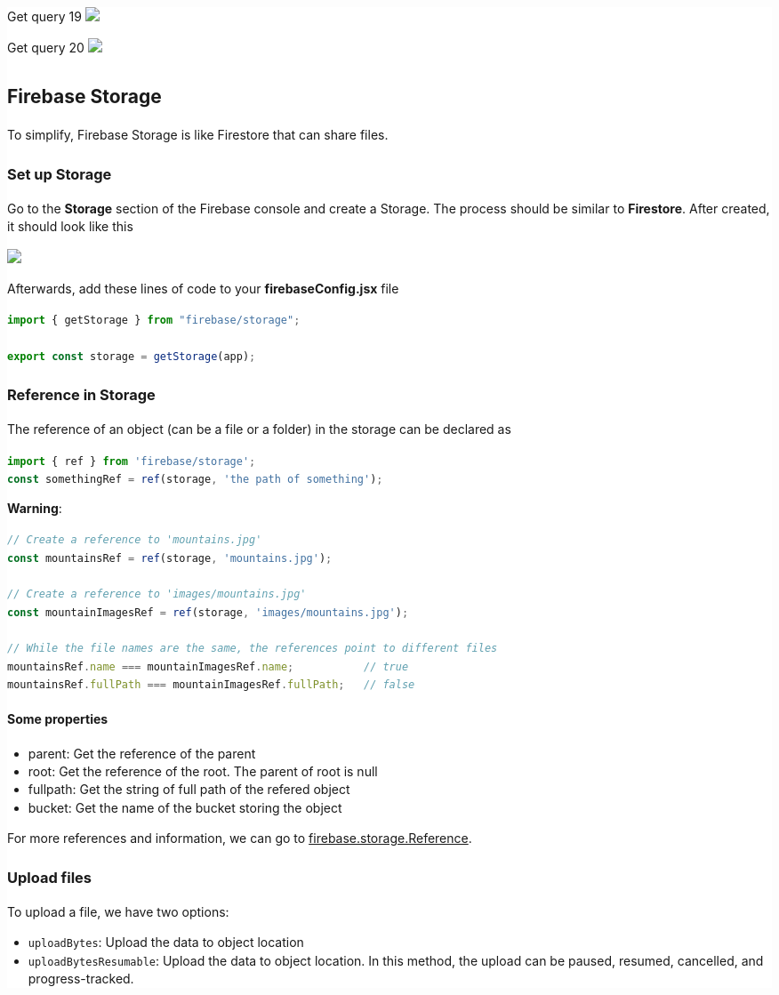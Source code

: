 Get query 19
![](https://i.imgur.com/MypTmde.png)

Get query 20
![](https://i.imgur.com/n121fZH.png)


## Firebase Storage
To simplify, Firebase Storage is like Firestore that can share files. 
### Set up Storage
Go to the **Storage** section of the Firebase console and create a Storage. The process should be similar to **Firestore**. After created, it should look like this

![](https://i.imgur.com/6ycLSvz.png)

Afterwards, add these lines of code to your **firebaseConfig.jsx** file
```jsx 
import { getStorage } from "firebase/storage";

export const storage = getStorage(app);
```

### Reference in Storage
The reference of an object (can be a file or a folder) in the storage can be declared as
```jsx 
import { ref } from 'firebase/storage'; 
const somethingRef = ref(storage, 'the path of something'); 
```
**Warning**: 
```jsx 
// Create a reference to 'mountains.jpg'
const mountainsRef = ref(storage, 'mountains.jpg');

// Create a reference to 'images/mountains.jpg'
const mountainImagesRef = ref(storage, 'images/mountains.jpg');

// While the file names are the same, the references point to different files
mountainsRef.name === mountainImagesRef.name;           // true
mountainsRef.fullPath === mountainImagesRef.fullPath;   // false 
```
#### Some properties
* parent: Get the reference of the parent
* root: Get the reference of the root. The parent of root is null 
* fullpath: Get the string of full path of the refered object
* bucket: Get the name of the bucket storing the object

For more references and information, we can go to [firebase.storage.Reference](https://firebase.google.com/docs/reference/node/firebase.storage.Reference).

### Upload files
To upload a file, we have two options: 
* `uploadBytes`: Upload the data to object location
* `uploadBytesResumable`: Upload the data to object location. In this method, the upload can be paused, resumed, cancelled, and progress-tracked.
